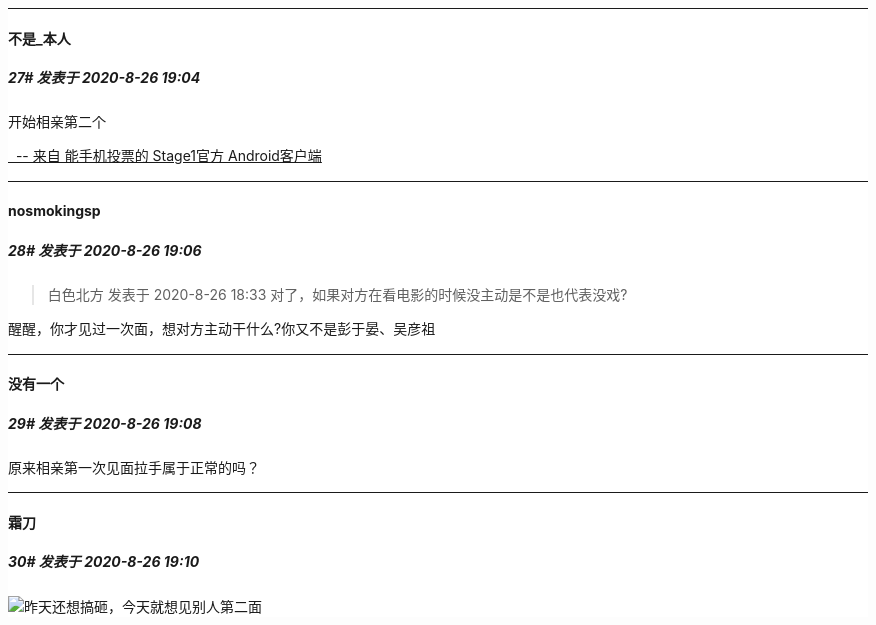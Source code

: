 





*****

####  不是_本人  
##### 27#       发表于 2020-8-26 19:04




开始相亲第二个

[  -- 来自 能手机投票的 Stage1官方 Android客户端](https://www.coolapk.com/apk/140634)







*****

####  nosmokingsp  
##### 28#       发表于 2020-8-26 19:06



<blockquote>白色北方 发表于 2020-8-26 18:33
对了，如果对方在看电影的时候没主动是不是也代表没戏?</blockquote>
醒醒，你才见过一次面，想对方主动干什么?你又不是彭于晏、吴彦祖







*****

####  没有一个  
##### 29#       发表于 2020-8-26 19:08




原来相亲第一次见面拉手属于正常的吗？







*****

####  霜刀  
##### 30#       发表于 2020-8-26 19:10



<img src="https://static.saraba1st.com/image/smiley/face2017/048.png" referrerpolicy="no-referrer">昨天还想搞砸，今天就想见别人第二面



